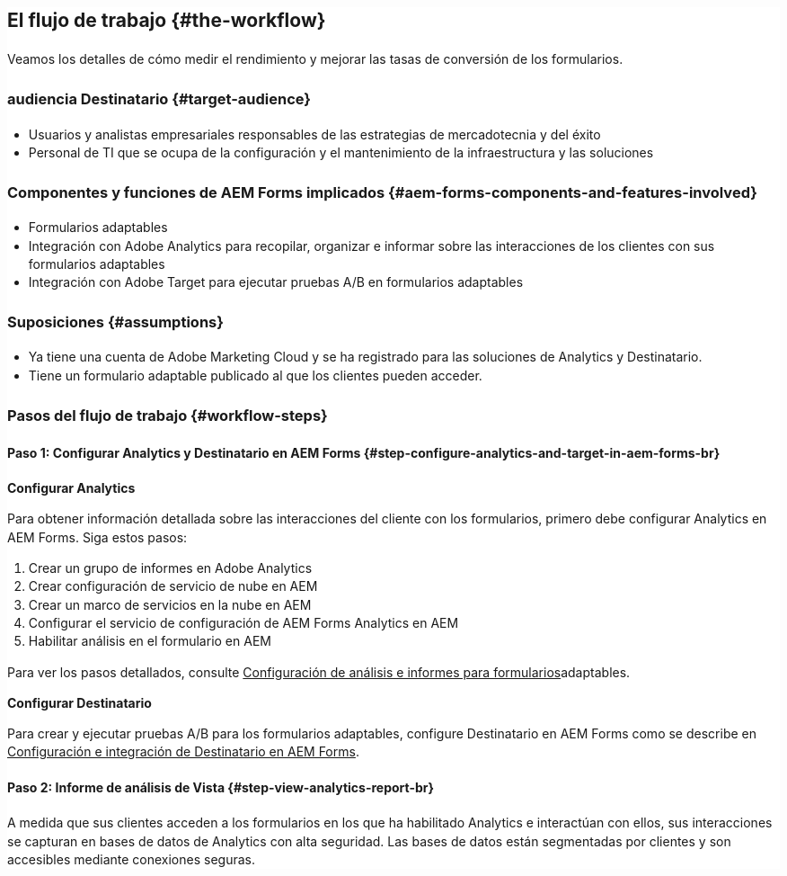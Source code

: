 ## El flujo de trabajo {#the-workflow}

Veamos los detalles de cómo medir el rendimiento y mejorar las tasas de conversión de los formularios.

### audiencia Destinatario {#target-audience}

* Usuarios y analistas empresariales responsables de las estrategias de mercadotecnia y del éxito
* Personal de TI que se ocupa de la configuración y el mantenimiento de la infraestructura y las soluciones

### Componentes y funciones de AEM Forms implicados {#aem-forms-components-and-features-involved}

* Formularios adaptables
* Integración con Adobe Analytics para recopilar, organizar e informar sobre las interacciones de los clientes con sus formularios adaptables
* Integración con Adobe Target para ejecutar pruebas A/B en formularios adaptables

### Suposiciones {#assumptions}

* Ya tiene una cuenta de Adobe Marketing Cloud y se ha registrado para las soluciones de Analytics y Destinatario.
* Tiene un formulario adaptable publicado al que los clientes pueden acceder.

### Pasos del flujo de trabajo {#workflow-steps}

#### Paso 1: Configurar Analytics y Destinatario en AEM Forms {#step-configure-analytics-and-target-in-aem-forms-br}

**Configurar Analytics**

Para obtener información detallada sobre las interacciones del cliente con los formularios, primero debe configurar Analytics en AEM Forms. Siga estos pasos:

1. Crear un grupo de informes en Adobe Analytics
1. Crear configuración de servicio de nube en AEM
1. Crear un marco de servicios en la nube en AEM
1. Configurar el servicio de configuración de AEM Forms Analytics en AEM
1. Habilitar análisis en el formulario en AEM

Para ver los pasos detallados, consulte [Configuración de análisis e informes para formularios](/help/forms/using/configure-analytics-forms-documents.md)adaptables.

**Configurar Destinatario**

Para crear y ejecutar pruebas A/B para los formularios adaptables, configure Destinatario en AEM Forms como se describe en [Configuración e integración de Destinatario en AEM Forms](/help/forms/using/ab-testing-adaptive-forms.md#p-set-up-and-integrate-target-in-aem-forms-p).

#### Paso 2: Informe de análisis de Vista {#step-view-analytics-report-br}

A medida que sus clientes acceden a los formularios en los que ha habilitado Analytics e interactúan con ellos, sus interacciones se capturan en bases de datos de Analytics con alta seguridad. Las bases de datos están segmentadas por clientes y son accesibles mediante conexiones seguras.
